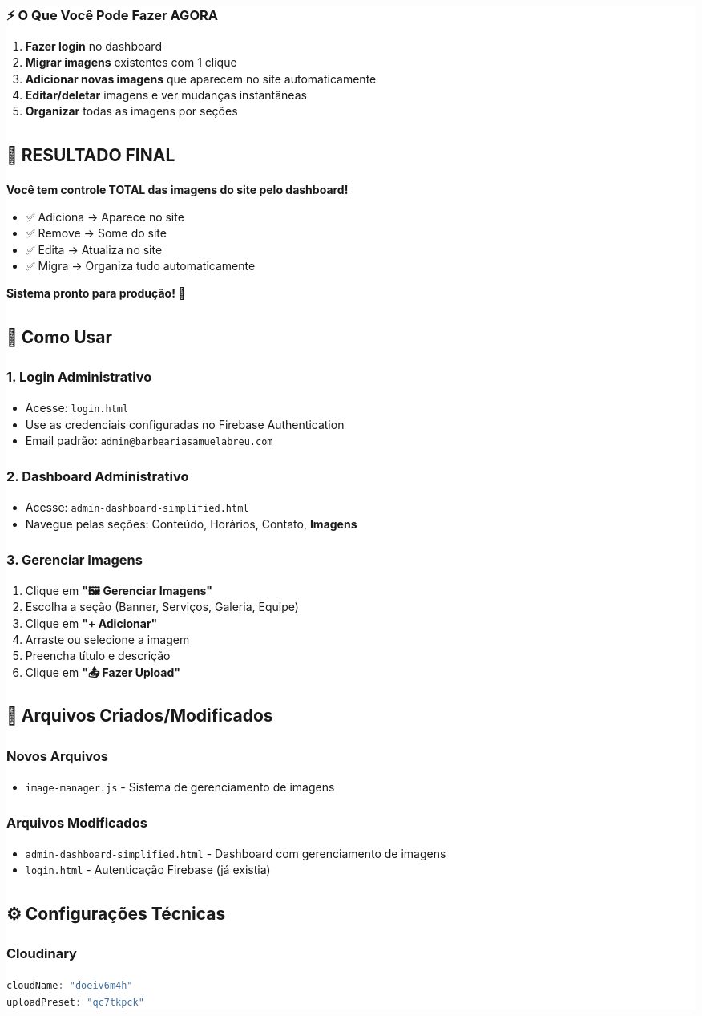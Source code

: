 ### ⚡ **O Que Você Pode Fazer AGORA**
1. **Fazer login** no dashboard
2. **Migrar imagens** existentes com 1 clique
3. **Adicionar novas imagens** que aparecem no site automaticamente
4. **Editar/deletar** imagens e ver mudanças instantâneas
5. **Organizar** todas as imagens por seções

## 🎉 **RESULTADO FINAL**

**Você tem controle TOTAL das imagens do site pelo dashboard!**
- ✅ Adiciona → Aparece no site
- ✅ Remove → Some do site  
- ✅ Edita → Atualiza no site
- ✅ Migra → Organiza tudo automaticamente

**Sistema pronto para produção! 🚀**

## 🚀 Como Usar

### 1. Login Administrativo
- Acesse: `login.html`
- Use as credenciais configuradas no Firebase Authentication
- Email padrão: `admin@barbeariasamuelabreu.com`

### 2. Dashboard Administrativo
- Acesse: `admin-dashboard-simplified.html`
- Navegue pelas seções: Conteúdo, Horários, Contato, **Imagens**

### 3. Gerenciar Imagens
1. Clique em **"🖼️ Gerenciar Imagens"**
2. Escolha a seção (Banner, Serviços, Galeria, Equipe)
3. Clique em **"+ Adicionar"** 
4. Arraste ou selecione a imagem
5. Preencha título e descrição
6. Clique em **"📤 Fazer Upload"**

## 📁 Arquivos Criados/Modificados

### Novos Arquivos
- `image-manager.js` - Sistema de gerenciamento de imagens

### Arquivos Modificados
- `admin-dashboard-simplified.html` - Dashboard com gerenciamento de imagens
- `login.html` - Autenticação Firebase (já existia)

## ⚙️ Configurações Técnicas

### Cloudinary
```javascript
cloudName: "doeiv6m4h"
uploadPreset: "qc7tkpck"
```
